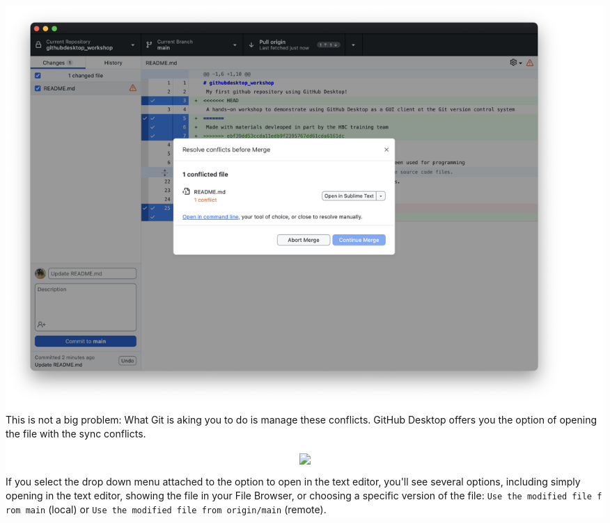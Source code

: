  <img src="../img/7.GHD_pull_to_merge.png" width="800" align="center">
</p>

This is not a big problem: What Git is aking you to do is manage these conflicts. GitHub Desktop offers you the option of opening the file with the sync conflicts.

<p align="center">
 <img src="../img/merge.png" width="400" align="center">
</p>

If you select the drop down menu attached to the option to open in the text editor, you'll see several options, including simply opening in the text editor, showing the file in your File Browser, or choosing a specific version of the file: `Use the modified file from main` (local) or `Use the modified file from origin/main` (remote).

<p align="center">